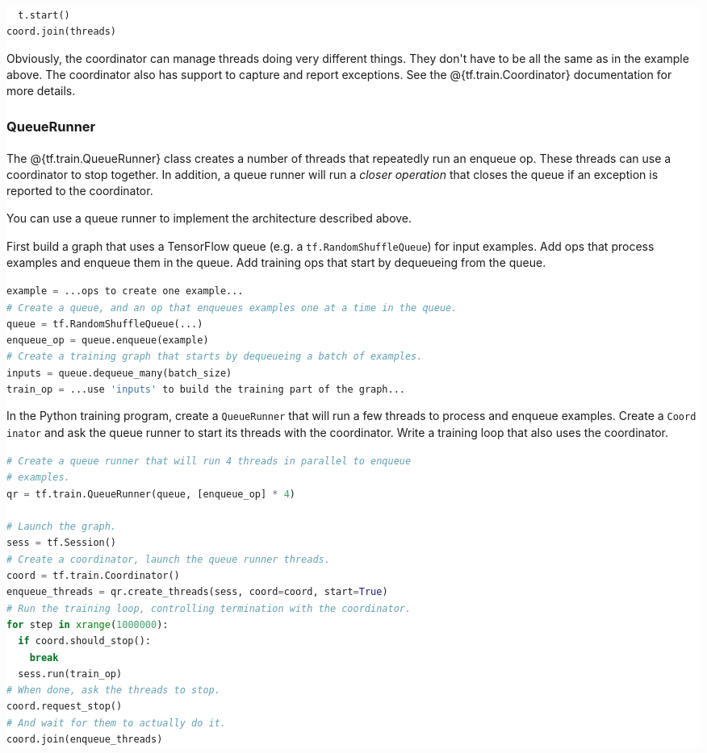 ```python
  t.start()
coord.join(threads)
```

Obviously, the coordinator can manage threads doing very different things.
They don't have to be all the same as in the example above.  The coordinator
also has support to capture and report exceptions.  See the @{tf.train.Coordinator} documentation for more details.

### QueueRunner

The @{tf.train.QueueRunner} class creates a number of threads that repeatedly
run an enqueue op.  These threads can use a coordinator to stop together.  In
addition, a queue runner will run a *closer operation* that closes the queue if
an exception is reported to the coordinator.

You can use a queue runner to implement the architecture described above.

First build a graph that uses a TensorFlow queue (e.g. a `tf.RandomShuffleQueue`) for input examples.  Add ops that
process examples and enqueue them in the queue.  Add training ops that start by
dequeueing from the queue.

```python
example = ...ops to create one example...
# Create a queue, and an op that enqueues examples one at a time in the queue.
queue = tf.RandomShuffleQueue(...)
enqueue_op = queue.enqueue(example)
# Create a training graph that starts by dequeueing a batch of examples.
inputs = queue.dequeue_many(batch_size)
train_op = ...use 'inputs' to build the training part of the graph...
```

In the Python training program, create a `QueueRunner` that will run a few
threads to process and enqueue examples.  Create a `Coordinator` and ask the
queue runner to start its threads with the coordinator.  Write a training loop
that also uses the coordinator.

```python
# Create a queue runner that will run 4 threads in parallel to enqueue
# examples.
qr = tf.train.QueueRunner(queue, [enqueue_op] * 4)

# Launch the graph.
sess = tf.Session()
# Create a coordinator, launch the queue runner threads.
coord = tf.train.Coordinator()
enqueue_threads = qr.create_threads(sess, coord=coord, start=True)
# Run the training loop, controlling termination with the coordinator.
for step in xrange(1000000):
  if coord.should_stop():
    break
  sess.run(train_op)
# When done, ask the threads to stop.
coord.request_stop()
# And wait for them to actually do it.
coord.join(enqueue_threads)
```
